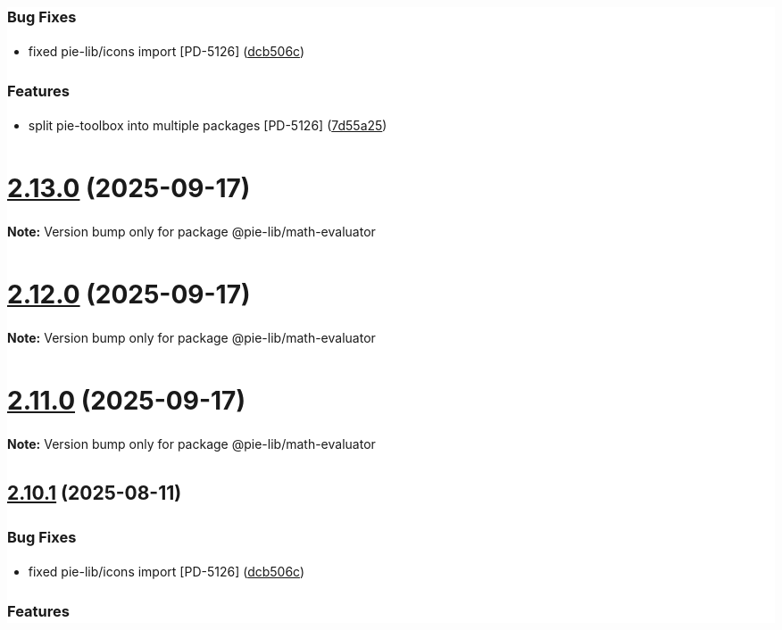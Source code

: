 
### Bug Fixes

* fixed pie-lib/icons import [PD-5126] ([dcb506c](https://github.com/pie-framework/pie-lib/commit/dcb506c914a177f6d88bf73247a023bfe71dac1f))


### Features

* split pie-toolbox into multiple packages [PD-5126] ([7d55a25](https://github.com/pie-framework/pie-lib/commit/7d55a2552d084cd3d0d5c00dc77411b2ced2f5e2))





# [2.13.0](https://github.com/pie-framework/pie-lib/compare/@pie-lib/math-evaluator@2.12.0...@pie-lib/math-evaluator@2.13.0) (2025-09-17)

**Note:** Version bump only for package @pie-lib/math-evaluator





# [2.12.0](https://github.com/pie-framework/pie-lib/compare/@pie-lib/math-evaluator@2.11.0...@pie-lib/math-evaluator@2.12.0) (2025-09-17)

**Note:** Version bump only for package @pie-lib/math-evaluator





# [2.11.0](https://github.com/pie-framework/pie-lib/compare/@pie-lib/math-evaluator@2.10.1...@pie-lib/math-evaluator@2.11.0) (2025-09-17)

**Note:** Version bump only for package @pie-lib/math-evaluator





## [2.10.1](https://github.com/pie-framework/pie-lib/compare/@pie-lib/math-evaluator@2.1.23...@pie-lib/math-evaluator@2.10.1) (2025-08-11)


### Bug Fixes

* fixed pie-lib/icons import [PD-5126] ([dcb506c](https://github.com/pie-framework/pie-lib/commit/dcb506c914a177f6d88bf73247a023bfe71dac1f))


### Features
